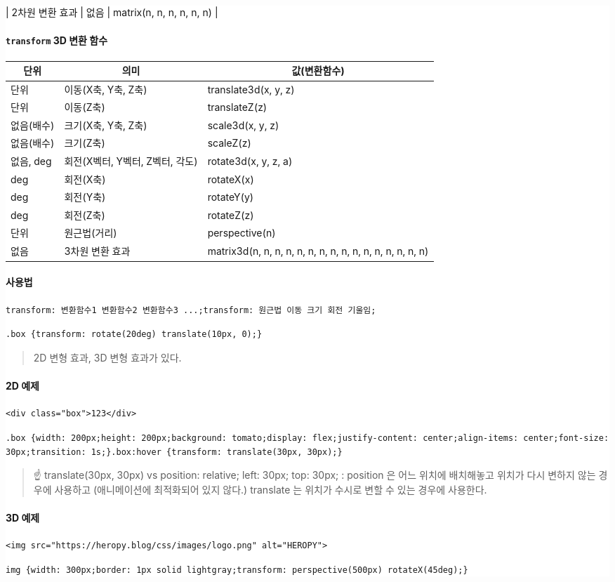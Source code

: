 | 2차원 변환 효과  | 없음       | matrix(n, n, n, n, n, n) |

#### `transform` 3D 변환 함수

| 단위       | 의미                            | 값(변환함수)                                             |
| ---------- | ------------------------------- | -------------------------------------------------------- |
| 단위       | 이동(X축, Y축, Z축)             | translate3d(x, y, z)                                     |
| 단위       | 이동(Z축)                       | translateZ(z)                                            |
| 없음(배수) | 크기(X축, Y축, Z축)             | scale3d(x, y, z)                                         |
| 없음(배수) | 크기(Z축)                       | scaleZ(z)                                                |
| 없음, deg  | 회전(X벡터, Y벡터, Z벡터, 각도) | rotate3d(x, y, z, a)                                     |
| deg        | 회전(X축)                       | rotateX(x)                                               |
| deg        | 회전(Y축)                       | rotateY(y)                                               |
| deg        | 회전(Z축)                       | rotateZ(z)                                               |
| 단위       | 원근법(거리)                    | perspective(n)                                           |
| 없음       | 3차원 변환 효과                 | matrix3d(n, n, n, n, n, n, n, n, n, n, n, n, n, n, n, n) |

#### 사용법

```plain text
transform: 변환함수1 변환함수2 변환함수3 ...;transform: 원근법 이동 크기 회전 기울임;
```

```plain text
.box {transform: rotate(20deg) translate(10px, 0);}
```

> 2D 변형 효과, 3D 변형 효과가 있다.

#### 2D 예제

```plain text
<div class="box">123</div>
```

```plain text
.box {width: 200px;height: 200px;background: tomato;display: flex;justify-content: center;align-items: center;font-size: 30px;transition: 1s;}.box:hover {transform: translate(30px, 30px);}
```

> ☝️ translate(30px, 30px) vs position: relative; left: 30px; top: 30px; : position 은 어느 위치에 배치해놓고 위치가 다시 변하지 않는 경우에 사용하고 (애니메이션에 최적화되어 있지 않다.) translate 는 위치가 수시로 변할 수 있는 경우에 사용한다.

#### 3D 예제

```plain text
<img src="https://heropy.blog/css/images/logo.png" alt="HEROPY">
```

```plain text
img {width: 300px;border: 1px solid lightgray;transform: perspective(500px) rotateX(45deg);}
```
